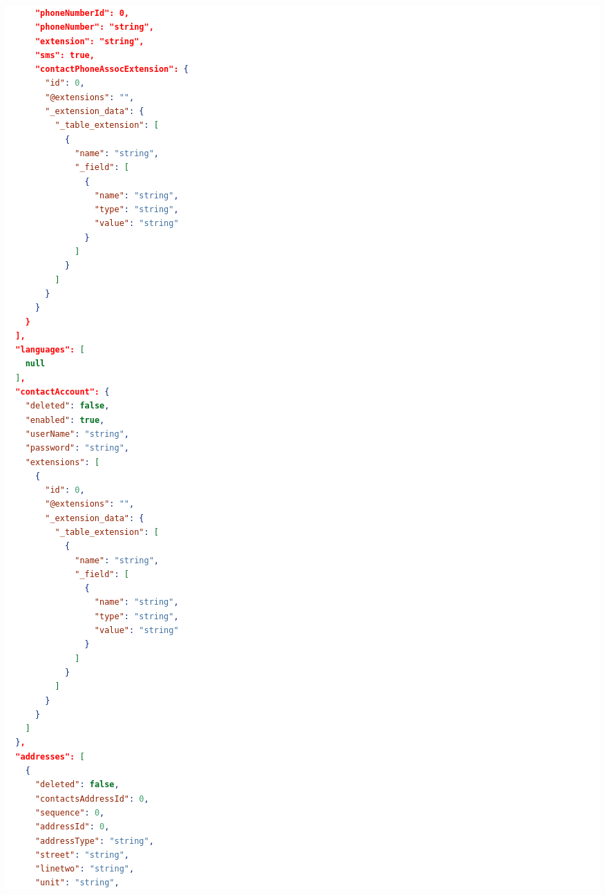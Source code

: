 ```json
      "phoneNumberId": 0,
      "phoneNumber": "string",
      "extension": "string",
      "sms": true,
      "contactPhoneAssocExtension": {
        "id": 0,
        "@extensions": "",
        "_extension_data": {
          "_table_extension": [
            {
              "name": "string",
              "_field": [
                {
                  "name": "string",
                  "type": "string",
                  "value": "string"
                }
              ]
            }
          ]
        }
      }
    }
  ],
  "languages": [
    null
  ],
  "contactAccount": {
    "deleted": false,
    "enabled": true,
    "userName": "string",
    "password": "string",
    "extensions": [
      {
        "id": 0,
        "@extensions": "",
        "_extension_data": {
          "_table_extension": [
            {
              "name": "string",
              "_field": [
                {
                  "name": "string",
                  "type": "string",
                  "value": "string"
                }
              ]
            }
          ]
        }
      }
    ]
  },
  "addresses": [
    {
      "deleted": false,
      "contactsAddressId": 0,
      "sequence": 0,
      "addressId": 0,
      "addressType": "string",
      "street": "string",
      "linetwo": "string",
      "unit": "string",
```